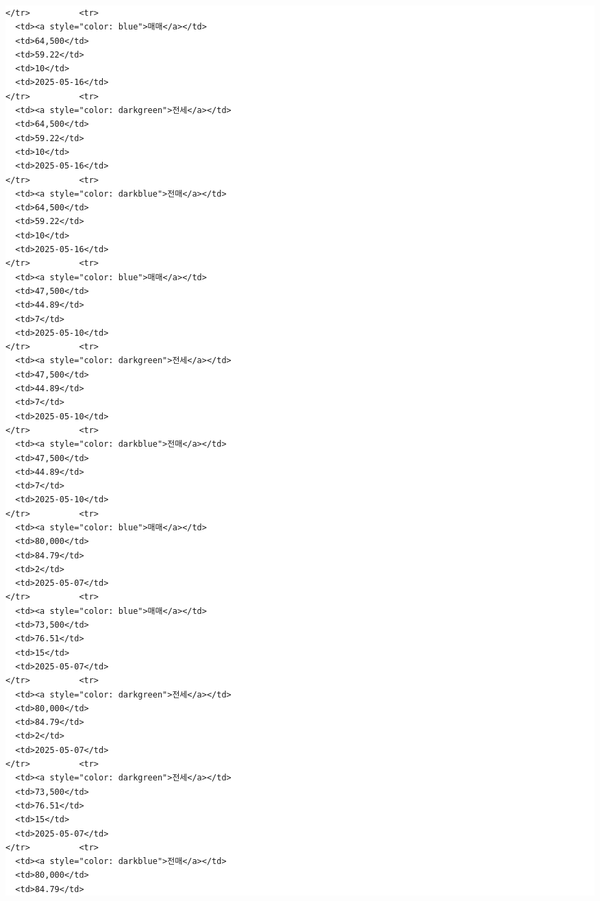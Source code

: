     </tr>          <tr>
      <td><a style="color: blue">매매</a></td>
      <td>64,500</td>
      <td>59.22</td>
      <td>10</td>
      <td>2025-05-16</td>
    </tr>          <tr>
      <td><a style="color: darkgreen">전세</a></td>
      <td>64,500</td>
      <td>59.22</td>
      <td>10</td>
      <td>2025-05-16</td>
    </tr>          <tr>
      <td><a style="color: darkblue">전매</a></td>
      <td>64,500</td>
      <td>59.22</td>
      <td>10</td>
      <td>2025-05-16</td>
    </tr>          <tr>
      <td><a style="color: blue">매매</a></td>
      <td>47,500</td>
      <td>44.89</td>
      <td>7</td>
      <td>2025-05-10</td>
    </tr>          <tr>
      <td><a style="color: darkgreen">전세</a></td>
      <td>47,500</td>
      <td>44.89</td>
      <td>7</td>
      <td>2025-05-10</td>
    </tr>          <tr>
      <td><a style="color: darkblue">전매</a></td>
      <td>47,500</td>
      <td>44.89</td>
      <td>7</td>
      <td>2025-05-10</td>
    </tr>          <tr>
      <td><a style="color: blue">매매</a></td>
      <td>80,000</td>
      <td>84.79</td>
      <td>2</td>
      <td>2025-05-07</td>
    </tr>          <tr>
      <td><a style="color: blue">매매</a></td>
      <td>73,500</td>
      <td>76.51</td>
      <td>15</td>
      <td>2025-05-07</td>
    </tr>          <tr>
      <td><a style="color: darkgreen">전세</a></td>
      <td>80,000</td>
      <td>84.79</td>
      <td>2</td>
      <td>2025-05-07</td>
    </tr>          <tr>
      <td><a style="color: darkgreen">전세</a></td>
      <td>73,500</td>
      <td>76.51</td>
      <td>15</td>
      <td>2025-05-07</td>
    </tr>          <tr>
      <td><a style="color: darkblue">전매</a></td>
      <td>80,000</td>
      <td>84.79</td>
